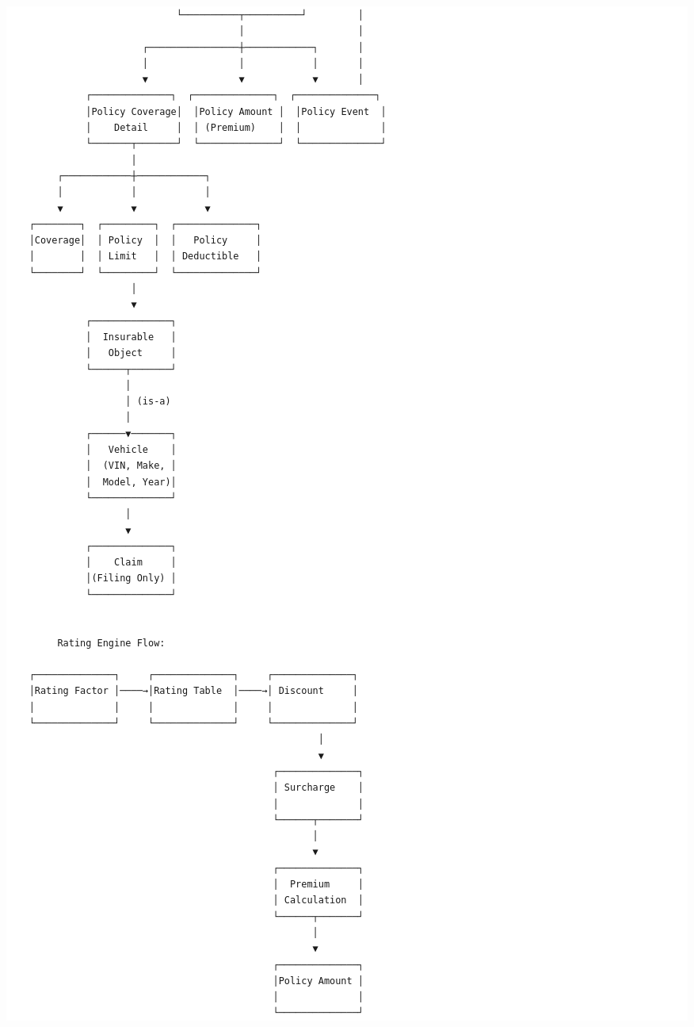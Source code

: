 ```
                              └──────────┬──────────┘         │
                                         │                    │
                        ┌────────────────┼────────────┐       │
                        │                │            │       │
                        ▼                ▼            ▼       │
              ┌──────────────┐  ┌──────────────┐  ┌──────────────┐
              │Policy Coverage│  │Policy Amount │  │Policy Event  │
              │    Detail     │  │ (Premium)    │  │              │
              └───────┬───────┘  └──────────────┘  └──────────────┘
                      │
         ┌────────────┼────────────┐
         │            │            │
         ▼            ▼            ▼
    ┌────────┐  ┌─────────┐  ┌──────────────┐
    │Coverage│  │ Policy  │  │   Policy     │
    │        │  │ Limit   │  │ Deductible   │
    └────────┘  └─────────┘  └──────────────┘
                      │
                      ▼
              ┌──────────────┐
              │  Insurable   │
              │   Object     │
              └──────┬───────┘
                     │
                     │ (is-a)
                     │
              ┌──────▼───────┐
              │   Vehicle    │
              │  (VIN, Make, │
              │  Model, Year)│
              └──────────────┘
                     │
                     ▼
              ┌──────────────┐
              │    Claim     │
              │(Filing Only) │
              └──────────────┘


         Rating Engine Flow:

    ┌──────────────┐     ┌──────────────┐     ┌──────────────┐
    │Rating Factor │────→│Rating Table  │────→│ Discount     │
    │              │     │              │     │              │
    └──────────────┘     └──────────────┘     └──────────────┘
                                                       │
                                                       ▼
                                               ┌──────────────┐
                                               │ Surcharge    │
                                               │              │
                                               └──────┬───────┘
                                                      │
                                                      ▼
                                               ┌──────────────┐
                                               │  Premium     │
                                               │ Calculation  │
                                               └──────┬───────┘
                                                      │
                                                      ▼
                                               ┌──────────────┐
                                               │Policy Amount │
                                               │              │
                                               └──────────────┘
```